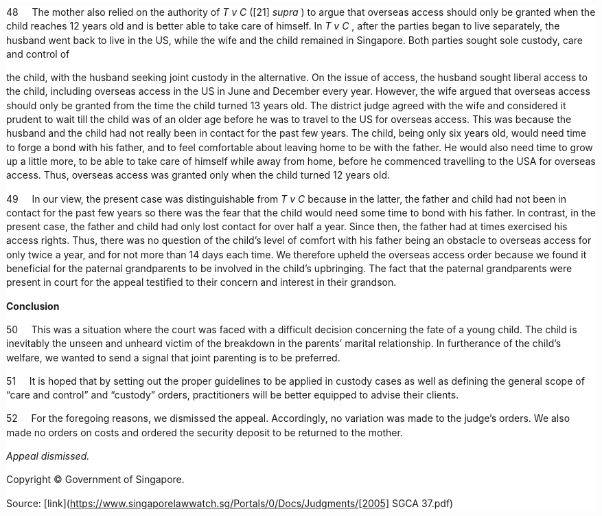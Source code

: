 48     The mother also relied on the authority of _T v C_ ([21] _supra_ ) to argue that overseas access should only be granted when the child reaches 12 years old and is better able to take care of himself. In _T v C_ , after the parties began to live separately, the husband went back to live in the US, while the wife and the child remained in Singapore. Both parties sought sole custody, care and control of 


the child, with the husband seeking joint custody in the alternative. On the issue of access, the husband sought liberal access to the child, including overseas access in the US in June and December every year. However, the wife argued that overseas access should only be granted from the time the child turned 13 years old. The district judge agreed with the wife and considered it prudent to wait till the child was of an older age before he was to travel to the US for overseas access. This was because the husband and the child had not really been in contact for the past few years. The child, being only six years old, would need time to forge a bond with his father, and to feel comfortable about leaving home to be with the father. He would also need time to grow up a little more, to be able to take care of himself while away from home, before he commenced travelling to the USA for overseas access. Thus, overseas access was granted only when the child turned 12 years old. 

49     In our view, the present case was distinguishable from _T v C_ because in the latter, the father and child had not been in contact for the past few years so there was the fear that the child would need some time to bond with his father. In contrast, in the present case, the father and child had only lost contact for over half a year. Since then, the father had at times exercised his access rights. Thus, there was no question of the child’s level of comfort with his father being an obstacle to overseas access for only twice a year, and for not more than 14 days each time. We therefore upheld the overseas access order because we found it beneficial for the paternal grandparents to be involved in the child’s upbringing. The fact that the paternal grandparents were present in court for the appeal testified to their concern and interest in their grandson. 

**Conclusion** 

50     This was a situation where the court was faced with a difficult decision concerning the fate of a young child. The child is inevitably the unseen and unheard victim of the breakdown in the parents’ marital relationship. In furtherance of the child’s welfare, we wanted to send a signal that joint parenting is to be preferred. 

51     It is hoped that by setting out the proper guidelines to be applied in custody cases as well as defining the general scope of “care and control” and “custody” orders, practitioners will be better equipped to advise their clients. 

52     For the foregoing reasons, we dismissed the appeal. Accordingly, no variation was made to the judge’s orders. We also made no orders on costs and ordered the security deposit to be returned to the mother. 

_Appeal dismissed._ 

 Copyright © Government of Singapore. 


Source: [link](https://www.singaporelawwatch.sg/Portals/0/Docs/Judgments/[2005] SGCA 37.pdf)
